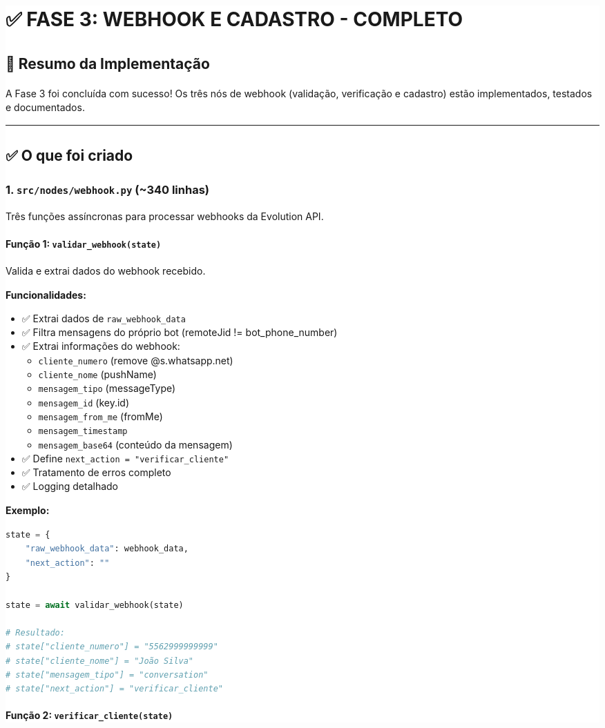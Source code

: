 # ✅ FASE 3: WEBHOOK E CADASTRO - COMPLETO

## 🎉 Resumo da Implementação

A Fase 3 foi concluída com sucesso! Os três nós de webhook (validação, verificação e cadastro) estão implementados, testados e documentados.

---

## ✅ O que foi criado

### 1. **`src/nodes/webhook.py`** (~340 linhas)

Três funções assíncronas para processar webhooks da Evolution API.

#### **Função 1: `validar_webhook(state)`**

Valida e extrai dados do webhook recebido.

**Funcionalidades:**
- ✅ Extrai dados de `raw_webhook_data`
- ✅ Filtra mensagens do próprio bot (remoteJid != bot_phone_number)
- ✅ Extrai informações do webhook:
  - `cliente_numero` (remove @s.whatsapp.net)
  - `cliente_nome` (pushName)
  - `mensagem_tipo` (messageType)
  - `mensagem_id` (key.id)
  - `mensagem_from_me` (fromMe)
  - `mensagem_timestamp`
  - `mensagem_base64` (conteúdo da mensagem)
- ✅ Define `next_action = "verificar_cliente"`
- ✅ Tratamento de erros completo
- ✅ Logging detalhado

**Exemplo:**
```python
state = {
    "raw_webhook_data": webhook_data,
    "next_action": ""
}

state = await validar_webhook(state)

# Resultado:
# state["cliente_numero"] = "5562999999999"
# state["cliente_nome"] = "João Silva"
# state["mensagem_tipo"] = "conversation"
# state["next_action"] = "verificar_cliente"
```

#### **Função 2: `verificar_cliente(state)`**
